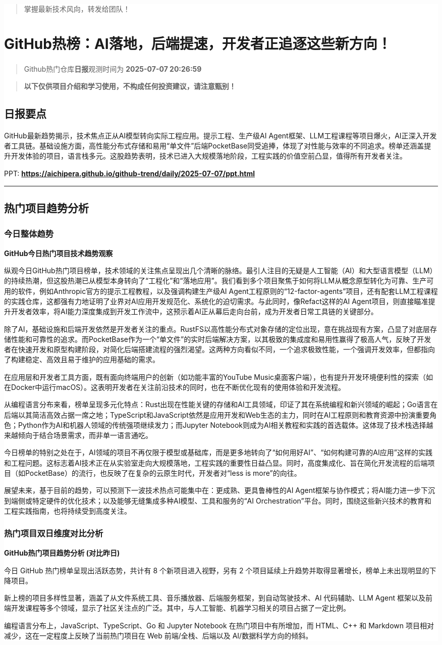 > 掌握最新技术风向，转发给团队！

# GitHub热榜：AI落地，后端提速，开发者正追逐这些新方向！

> Github热门仓库**日报**观测时间为 **2025-07-07 20:26:59**

> **以下仅供项目介绍和学习使用，不构成任何投资建议，请注意甄别！**

## 日报要点

GitHub最新趋势揭示，技术焦点正从AI模型转向实际工程应用。提示工程、生产级AI Agent框架、LLM工程课程等项目爆火，AI正深入开发者工具链。基础设施方面，高性能分布式存储和易用“单文件”后端PocketBase同受追捧，体现了对性能与效率的不同追求。榜单还涵盖提升开发体验的项目，语言栈多元。这股趋势表明，技术已进入大规模落地阶段，工程实践的价值空前凸显，值得所有开发者关注。

PPT: **https://aichipera.github.io/github-trend/daily/2025-07-07/ppt.html**

---

## 热门项目趋势分析

### 今日整体趋势

**GitHub今日热门项目技术趋势观察**

纵观今日GitHub热门项目榜单，技术领域的关注焦点呈现出几个清晰的脉络。最引人注目的无疑是人工智能（AI）和大型语言模型（LLM）的持续热潮，但这股热潮已从模型本身转向了“工程化”和“落地应用”。我们看到多个项目聚焦于如何将LLM从概念原型转化为可靠、生产可用的软件，例如Anthropic官方的提示工程教程，以及强调构建生产级AI Agent工程原则的“12-factor-agents”项目，还有配套LLM工程课程的实践仓库，这都强有力地证明了业界对AI应用开发规范化、系统化的迫切需求。与此同时，像Refact这样的AI Agent项目，则直接瞄准提升开发者效率，将AI能力深度集成到开发工作流中，这预示着AI正从幕后走向台前，成为开发者日常工具链的关键部分。

除了AI，基础设施和后端开发依然是开发者关注的重点。RustFS以高性能分布式对象存储的定位出现，意在挑战现有方案，凸显了对底层存储性能和可靠性的追求。而PocketBase作为一个“单文件”的实时后端解决方案，以其极致的集成度和易用性赢得了极高人气，反映了开发者在快速开发和原型构建阶段，对简化后端搭建流程的强烈渴望。这两种方向看似不同，一个追求极致性能，一个强调开发效率，但都指向了构建稳定、高效且易于维护的应用基础的需求。

在应用层和开发者工具方面，既有面向终端用户的创新（如功能丰富的YouTube Music桌面客户端），也有提升开发环境便利性的探索（如在Docker中运行macOS）。这表明开发者在关注前沿技术的同时，也在不断优化现有的使用体验和开发流程。

从编程语言分布来看，榜单呈现多元化特点：Rust出现在性能关键的存储和AI工具领域，印证了其在系统编程和新兴领域的崛起；Go语言在后端以其简洁高效占据一席之地；TypeScript和JavaScript依然是应用开发和Web生态的主力，同时在AI工程原则和教育资源中扮演重要角色；Python作为AI和机器人领域的传统强项继续发力；而Jupyter Notebook则成为AI相关教程和实践的首选载体。这体现了技术栈选择越来越倾向于结合场景需求，而非单一语言通吃。

今日榜单的特别之处在于，AI领域的项目不再仅限于模型或基础库，而是更多地转向了“如何用好AI”、“如何构建可靠的AI应用”这样的实践和工程问题。这标志着AI技术正在从实验室走向大规模落地，工程实践的重要性日益凸显。同时，高度集成化、旨在简化开发流程的后端项目（如PocketBase）的流行，也反映了在复杂的云原生时代，开发者对“less is more”的向往。

展望未来，基于目前的趋势，可以预测下一波技术热点可能集中在：更成熟、更具鲁棒性的AI Agent框架与协作模式；将AI能力进一步下沉到端侧或特定硬件的优化技术；以及能够无缝集成多种AI模型、工具和服务的“AI Orchestration”平台。同时，围绕这些新兴技术的教育和工程实践指南，也将持续受到高度关注。

### 热门项目双日维度对比分析

**GitHub热门项目趋势分析 (对比昨日)**

今日 GitHub 热门榜单呈现出活跃态势，共计有 8 个新项目进入视野，另有 2 个项目延续上升趋势并取得显著增长，榜单上未出现明显的下降项目。

新上榜的项目多样性显著，涵盖了从文件系统工具、音乐播放器、后端服务框架，到自动驾驶技术、AI 代码辅助、LLM Agent 框架以及前端开发课程等多个领域，显示了社区关注点的广泛。其中，与人工智能、机器学习相关的项目占据了一定比例。

编程语言分布上，JavaScript、TypeScript、Go 和 Jupyter Notebook 在热门项目中有所增加，而 HTML、C++ 和 Markdown 项目相对减少，这在一定程度上反映了当前热门项目在 Web 前端/全栈、后端以及 AI/数据科学方向的倾斜。
